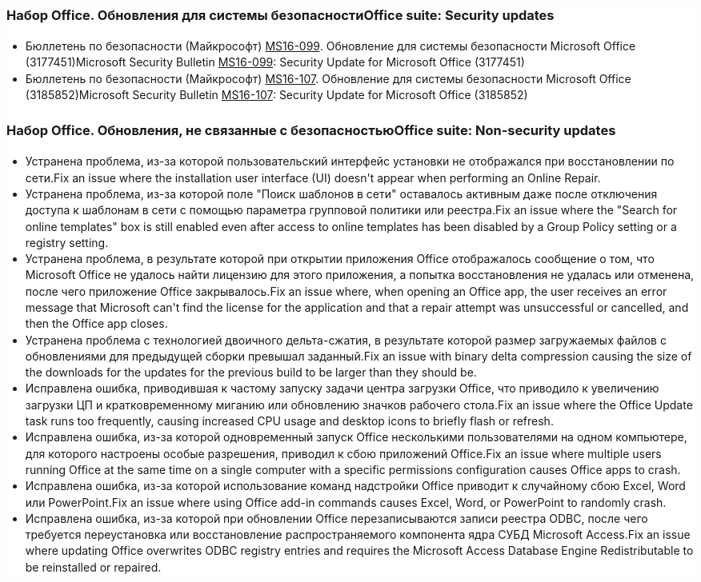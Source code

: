 ### <a name="office-suite-security-updates"></a><span data-ttu-id="c3fd7-324">Набор Office. Обновления для системы безопасности</span><span class="sxs-lookup"><span data-stu-id="c3fd7-324">Office suite: Security updates</span></span>
-   <span data-ttu-id="c3fd7-325">Бюллетень по безопасности (Майкрософт) [MS16-099](https://technet.microsoft.com/library/security/ms16-099). Обновление для системы безопасности Microsoft Office (3177451)</span><span class="sxs-lookup"><span data-stu-id="c3fd7-325">Microsoft Security Bulletin [MS16-099](https://technet.microsoft.com/library/security/ms16-099): Security Update for Microsoft Office (3177451)</span></span>
-   <span data-ttu-id="c3fd7-326">Бюллетень по безопасности (Майкрософт) [MS16-107](https://technet.microsoft.com/library/security/ms16-107). Обновление для системы безопасности Microsoft Office (3185852)</span><span class="sxs-lookup"><span data-stu-id="c3fd7-326">Microsoft Security Bulletin [MS16-107](https://technet.microsoft.com/library/security/ms16-107): Security Update for Microsoft Office (3185852)</span></span>

### <a name="office-suite-non-security-updates"></a><span data-ttu-id="c3fd7-327">Набор Office. Обновления, не связанные с безопасностью</span><span class="sxs-lookup"><span data-stu-id="c3fd7-327">Office suite: Non-security updates</span></span>
-   <span data-ttu-id="c3fd7-328">Устранена проблема, из-за которой пользовательский интерфейс установки не отображался при восстановлении по сети.</span><span class="sxs-lookup"><span data-stu-id="c3fd7-328">Fix an issue where the installation user interface (UI) doesn't appear when performing an Online Repair.</span></span>
-   <span data-ttu-id="c3fd7-329">Устранена проблема, из-за которой поле "Поиск шаблонов в сети" оставалось активным даже после отключения доступа к шаблонам в сети с помощью параметра групповой политики или реестра.</span><span class="sxs-lookup"><span data-stu-id="c3fd7-329">Fix an issue where the "Search for online templates" box is still enabled even after access to online templates has been disabled by a Group Policy setting or a registry setting.</span></span>
-   <span data-ttu-id="c3fd7-330">Устранена проблема, в результате которой при открытии приложения Office отображалось сообщение о том, что Microsoft Office не удалось найти лицензию для этого приложения, а попытка восстановления не удалась или отменена, после чего приложение Office закрывалось.</span><span class="sxs-lookup"><span data-stu-id="c3fd7-330">Fix an issue where, when opening an Office app, the user receives an error message that Microsoft can't find the license for the application and that a repair attempt was unsuccessful or cancelled, and then the Office app closes.</span></span>
-   <span data-ttu-id="c3fd7-331">Устранена проблема с технологией двоичного дельта-сжатия, в результате которой размер загружаемых файлов с обновлениями для предыдущей сборки превышал заданный.</span><span class="sxs-lookup"><span data-stu-id="c3fd7-331">Fix an issue with binary delta compression causing the size of the downloads for the updates for the previous build to be larger than they should be.</span></span>
-   <span data-ttu-id="c3fd7-332">Исправлена ошибка, приводившая к частому запуску задачи центра загрузки Office, что приводило к увеличению загрузки ЦП и кратковременному миганию или обновлению значков рабочего стола.</span><span class="sxs-lookup"><span data-stu-id="c3fd7-332">Fix an issue where the Office Update task runs too frequently, causing increased CPU usage and desktop icons to briefly flash or refresh.</span></span>
-   <span data-ttu-id="c3fd7-333">Исправлена ошибка, из-за которой одновременный запуск Office несколькими пользователями на одном компьютере, для которого настроены особые разрешения, приводил к сбою приложений Office.</span><span class="sxs-lookup"><span data-stu-id="c3fd7-333">Fix an issue where multiple users running Office at the same time on a single computer with a specific permissions configuration causes Office apps to crash.</span></span>
-   <span data-ttu-id="c3fd7-334">Исправлена ошибка, из-за которой использование команд надстройки Office приводит к случайному сбою Excel, Word или PowerPoint.</span><span class="sxs-lookup"><span data-stu-id="c3fd7-334">Fix an issue where using Office add-in commands causes Excel, Word, or PowerPoint to randomly crash.</span></span>
-   <span data-ttu-id="c3fd7-335">Исправлена ошибка, из-за которой при обновлении Office перезаписываются записи реестра ODBC, после чего требуется переустановка или восстановление распространяемого компонента ядра СУБД Microsoft Access.</span><span class="sxs-lookup"><span data-stu-id="c3fd7-335">Fix an issue where updating Office overwrites ODBC registry entries and requires the Microsoft Access Database Engine Redistributable to be reinstalled or repaired.</span></span>